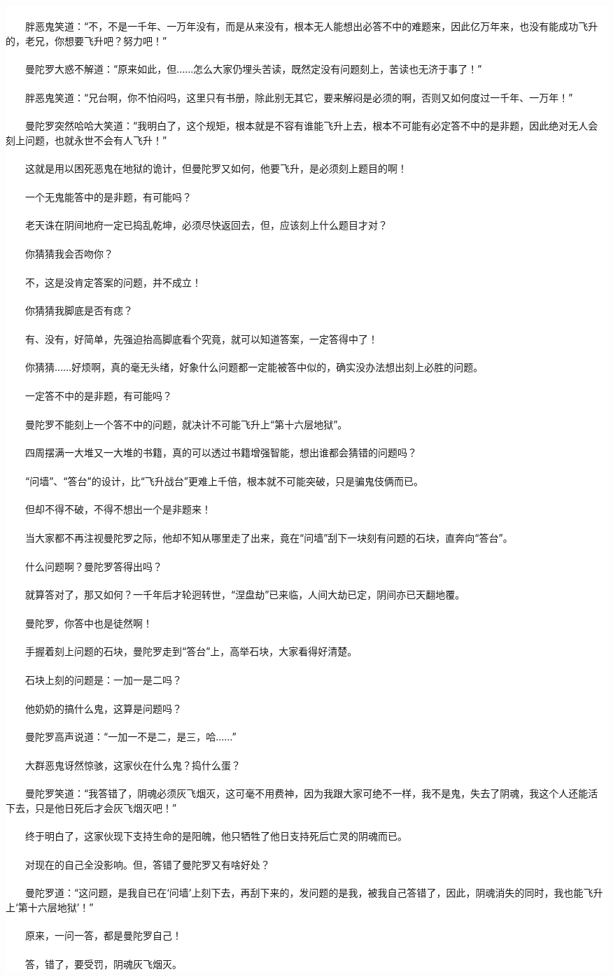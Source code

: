 <br />
　　胖恶鬼笑道：“不，不是一千年、一万年没有，而是从来没有，根本无人能想出必答不中的难题来，因此亿万年来，也没有能成功飞升的，老兄，你想要飞升吧？努力吧！”<br />
<br />
　　曼陀罗大惑不解道：“原来如此，但……怎么大家仍埋头苦读，既然定没有问题刻上，苦读也无济于事了！”<br />
<br />
　　胖恶鬼笑道：“兄台啊，你不怕闷吗，这里只有书册，除此别无其它，要来解闷是必须的啊，否则又如何度过一千年、一万年！”<br />
<br />
　　曼陀罗突然哈哈大笑道：“我明白了，这个规矩，根本就是不容有谁能飞升上去，根本不可能有必定答不中的是非题，因此绝对无人会刻上问题，也就永世不会有人飞升！”<br />
<br />
　　这就是用以困死恶鬼在地狱的诡计，但曼陀罗又如何，他要飞升，是必须刻上题目的啊！<br />
<br />
　　一个无鬼能答中的是非题，有可能吗？<br />
<br />
　　老天诛在阴间地府一定已捣乱乾坤，必须尽快返回去，但，应该刻上什么题目才对？<br />
<br />
　　你猜猜我会否吻你？<br />
<br />
　　不，这是没肯定答案的问题，并不成立！<br />
<br />
　　你猜猜我脚底是否有痣？<br />
<br />
　　有、没有，好简单，先强迫抬高脚底看个究竟，就可以知道答案，一定答得中了！<br />
<br />
　　你猜猜……好烦啊，真的毫无头绪，好象什么问题都一定能被答中似的，确实没办法想出刻上必胜的问题。<br />
<br />
　　一定答不中的是非题，有可能吗？<br />
<br />
　　曼陀罗不能刻上一个答不中的问题，就决计不可能飞升上“第十六层地狱”。<br />
<br />
　　四周摆满一大堆又一大堆的书籍，真的可以透过书籍增强智能，想出谁都会猜错的问题吗？<br />
<br />
　　“问墙”、“答台”的设计，比“飞升战台”更难上千倍，根本就不可能突破，只是骗鬼伎俩而已。<br />
<br />
　　但却不得不破，不得不想出一个是非题来！<br />
<br />
　　当大家都不再注视曼陀罗之际，他却不知从哪里走了出来，竟在“问墙”刮下一块刻有问题的石块，直奔向“答台”。<br />
<br />
　　什么问题啊？曼陀罗答得出吗？<br />
<br />
　　就算答对了，那又如何？一千年后才轮迥转世，“涅盘劫”已来临，人间大劫已定，阴间亦已天翻地覆。<br />
<br />
　　曼陀罗，你答中也是徒然啊！<br />
<br />
　　手握着刻上问题的石块，曼陀罗走到“答台”上，高举石块，大家看得好清楚。<br />
<br />
　　石块上刻的问题是：一加一是二吗？<br />
<br />
　　他奶奶的搞什么鬼，这算是问题吗？<br />
<br />
　　曼陀罗高声说道：“一加一不是二，是三，哈……”<br />
<br />
　　大群恶鬼讶然惊骇，这家伙在什么鬼？捣什么蛋？<br />
<br />
　　曼陀罗笑道：“我答错了，阴魂必须灰飞烟灭，这可毫不用费神，因为我跟大家可绝不一样，我不是鬼，失去了阴魂，我这个人还能活下去，只是他日死后才会灰飞烟灭吧！”<br />
<br />
　　终于明白了，这家伙现下支持生命的是阳魄，他只牺牲了他日支持死后亡灵的阴魂而已。<br />
<br />
　　对现在的自己全没影响。但，答错了曼陀罗又有啥好处？<br />
<br />
　　曼陀罗道：“这问题，是我自已在‘问墙’上刻下去，再刮下来的，发问题的是我，被我自己答错了，因此，阴魂消失的同时，我也能飞升上‘第十六层地狱’！”<br />
<br />
　　原来，一问一答，都是曼陀罗自己！<br />
<br />
　　答，错了，要受罚，阴魂灰飞烟灭。<br />